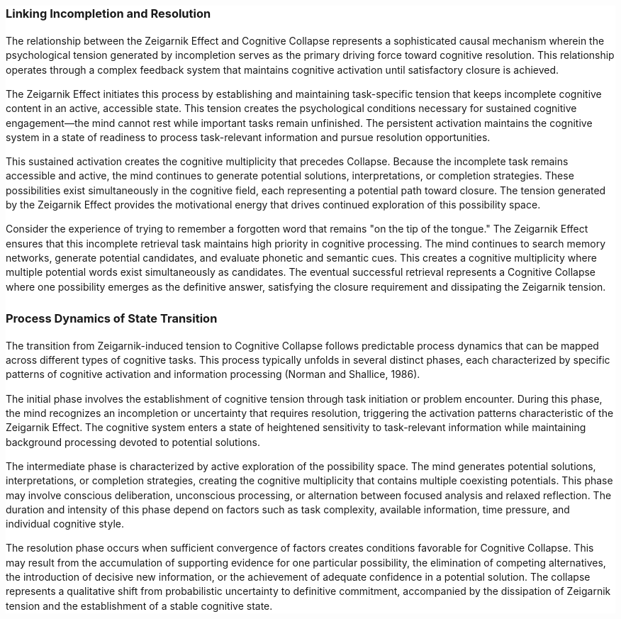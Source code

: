 ### Linking Incompletion and Resolution

The relationship between the Zeigarnik Effect and Cognitive Collapse represents a sophisticated causal mechanism wherein the psychological tension generated by incompletion serves as the primary driving force toward cognitive resolution. This relationship operates through a complex feedback system that maintains cognitive activation until satisfactory closure is achieved.

The Zeigarnik Effect initiates this process by establishing and maintaining task-specific tension that keeps incomplete cognitive content in an active, accessible state. This tension creates the psychological conditions necessary for sustained cognitive engagement—the mind cannot rest while important tasks remain unfinished. The persistent activation maintains the cognitive system in a state of readiness to process task-relevant information and pursue resolution opportunities.

This sustained activation creates the cognitive multiplicity that precedes Collapse. Because the incomplete task remains accessible and active, the mind continues to generate potential solutions, interpretations, or completion strategies. These possibilities exist simultaneously in the cognitive field, each representing a potential path toward closure. The tension generated by the Zeigarnik Effect provides the motivational energy that drives continued exploration of this possibility space.


Consider the experience of trying to remember a forgotten word that remains "on the tip of the tongue." The Zeigarnik Effect ensures that this incomplete retrieval task maintains high priority in cognitive processing. The mind continues to search memory networks, generate potential candidates, and evaluate phonetic and semantic cues. This creates a cognitive multiplicity where multiple potential words exist simultaneously as candidates. The eventual successful retrieval represents a Cognitive Collapse where one possibility emerges as the definitive answer, satisfying the closure requirement and dissipating the Zeigarnik tension.

### Process Dynamics of State Transition

The transition from Zeigarnik-induced tension to Cognitive Collapse follows predictable process dynamics that can be mapped across different types of cognitive tasks. This process typically unfolds in several distinct phases, each characterized by specific patterns of cognitive activation and information processing (Norman and Shallice, 1986).


The initial phase involves the establishment of cognitive tension through task initiation or problem encounter. During this phase, the mind recognizes an incompletion or uncertainty that requires resolution, triggering the activation patterns characteristic of the Zeigarnik Effect. The cognitive system enters a state of heightened sensitivity to task-relevant information while maintaining background processing devoted to potential solutions.

The intermediate phase is characterized by active exploration of the possibility space. The mind generates potential solutions, interpretations, or completion strategies, creating the cognitive multiplicity that contains multiple coexisting potentials. This phase may involve conscious deliberation, unconscious processing, or alternation between focused analysis and relaxed reflection. The duration and intensity of this phase depend on factors such as task complexity, available information, time pressure, and individual cognitive style.

The resolution phase occurs when sufficient convergence of factors creates conditions favorable for Cognitive Collapse. This may result from the accumulation of supporting evidence for one particular possibility, the elimination of competing alternatives, the introduction of decisive new information, or the achievement of adequate confidence in a potential solution. The collapse represents a qualitative shift from probabilistic uncertainty to definitive commitment, accompanied by the dissipation of Zeigarnik tension and the establishment of a stable cognitive state.
